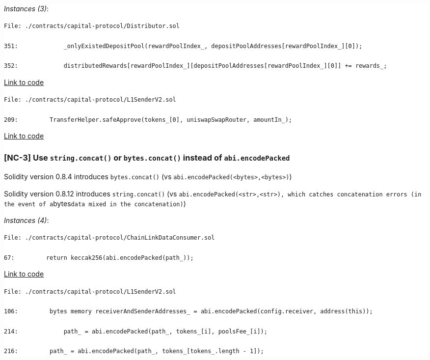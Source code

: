 *Instances (3)*:

```solidity
File: ./contracts/capital-protocol/Distributor.sol

351:             _onlyExistedDepositPool(rewardPoolIndex_, depositPoolAddresses[rewardPoolIndex_][0]);

352:             distributedRewards[rewardPoolIndex_][depositPoolAddresses[rewardPoolIndex_][0]] += rewards_;

```

[Link to code](https://github.com/code-423n4/2025-08-morpheus/tree/main/./contracts/capital-protocol/Distributor.sol)

```solidity
File: ./contracts/capital-protocol/L1SenderV2.sol

209:         TransferHelper.safeApprove(tokens_[0], uniswapSwapRouter, amountIn_);

```

[Link to code](https://github.com/code-423n4/2025-08-morpheus/tree/main/./contracts/capital-protocol/L1SenderV2.sol)

### <a name="NC-3"></a>[NC-3] Use `string.concat()` or `bytes.concat()` instead of `abi.encodePacked`

Solidity version 0.8.4 introduces `bytes.concat()` (vs `abi.encodePacked(<bytes>,<bytes>)`)

Solidity version 0.8.12 introduces `string.concat()` (vs `abi.encodePacked(<str>,<str>), which catches concatenation errors (in the event of a`bytes`data mixed in the concatenation)`)

*Instances (4)*:

```solidity
File: ./contracts/capital-protocol/ChainLinkDataConsumer.sol

67:         return keccak256(abi.encodePacked(path_));

```

[Link to code](https://github.com/code-423n4/2025-08-morpheus/tree/main/./contracts/capital-protocol/ChainLinkDataConsumer.sol)

```solidity
File: ./contracts/capital-protocol/L1SenderV2.sol

106:         bytes memory receiverAndSenderAddresses_ = abi.encodePacked(config.receiver, address(this));

214:             path_ = abi.encodePacked(path_, tokens_[i], poolsFee_[i]);

216:         path_ = abi.encodePacked(path_, tokens_[tokens_.length - 1]);

```
